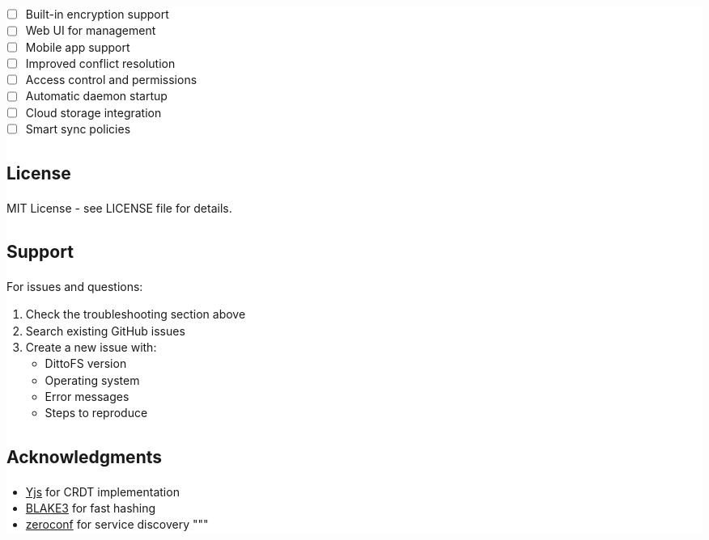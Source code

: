 - [ ] Built-in encryption support
- [ ] Web UI for management
- [ ] Mobile app support
- [ ] Improved conflict resolution
- [ ] Access control and permissions
- [ ] Automatic daemon startup
- [ ] Cloud storage integration
- [ ] Smart sync policies

## License

MIT License - see LICENSE file for details.

## Support

For issues and questions:
1. Check the troubleshooting section above
2. Search existing GitHub issues
3. Create a new issue with:
   - DittoFS version
   - Operating system
   - Error messages
   - Steps to reproduce

## Acknowledgments

- [Yjs](https://github.com/yjs/yjs) for CRDT implementation
- [BLAKE3](https://github.com/BLAKE3-team/BLAKE3) for fast hashing
- [zeroconf](https://github.com/python-zeroconf/python-zeroconf) for service discovery
"""
